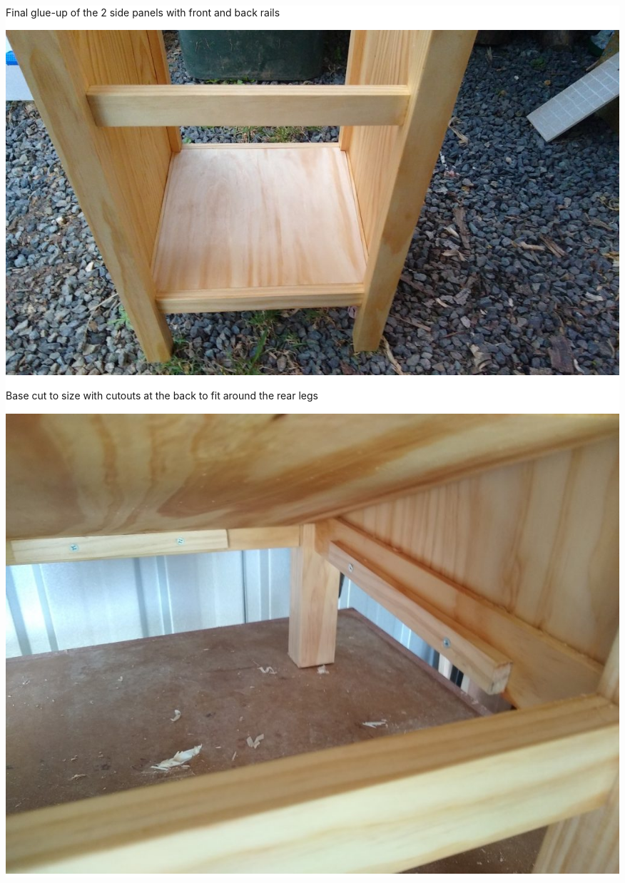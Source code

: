 Final glue-up of the 2 side panels with front and back rails

![](/img/2021/07/base-2-1024x576.jpeg)

Base cut to size with cutouts at the back to fit around the rear legs

![](/img/2021/07/base-4-1024x768.jpg)

